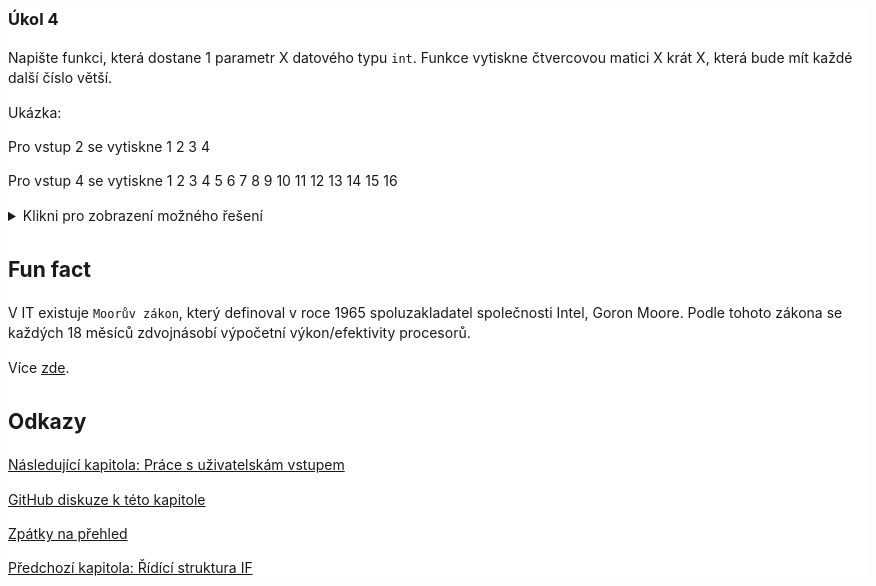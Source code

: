 ### Úkol 4
Napište funkci, která dostane 1 parametr X datového typu `int`. Funkce vytiskne čtvercovou matici X krát X, která bude mít každé další číslo větší.

Ukázka:

Pro vstup 2 se vytiskne
1 2
3 4

Pro vstup 4 se vytiskne
1 2 3 4
5 6 7 8
9 10 11 12
13 14 15 16




<details><summary>Klikni pro zobrazení možného řešení</summary></details>


## Fun fact
V IT existuje `Moorův zákon`, který definoval v roce 1965 spoluzakladatel společnosti Intel, Goron Moore. Podle tohoto zákona se každých 18 měsíců zdvojnásobí výpočetní výkon/efektivity procesorů.

Více [zde](https://cs.wikipedia.org/wiki/Moor%C5%AFv_z%C3%A1kon).

## Odkazy
[Následující kapitola: Práce s uživatelskám vstupem](./zaklady-vstup.md)

[GitHub diskuze k této kapitole](https://github.com/tomasbruckner/c_lectures/discussions/10)

[Zpátky na přehled](./index.md)

[Předchozí kapitola: Řídící struktura IF](./zaklady-if.md)
